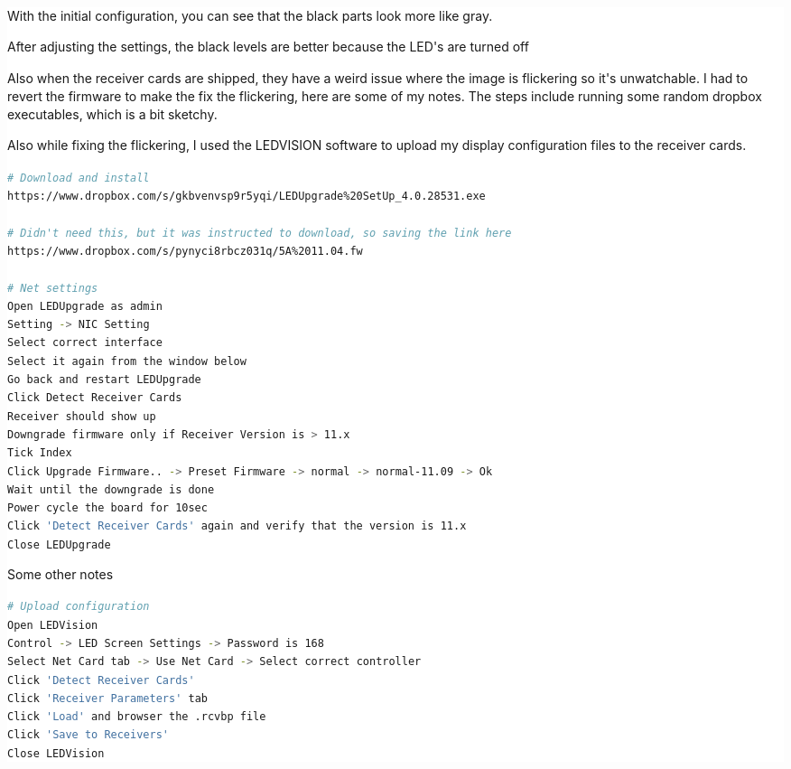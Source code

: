 With the initial configuration, you can see that the black parts look more like
gray.
<dl>
  <video width="1024" height="480" controls>
    <source src="https://i.imgur.com/VSMW47g.mp4" type="video/mp4">
  </video>
</dl>

After adjusting the settings, the black levels are better because the LED's are
turned off
<dl>
  <video width="1024" height="480" controls>
    <source src="https://i.imgur.com/UwWQvHb.mp4" type="video/mp4">
  </video>
</dl>

Also when the receiver cards are shipped, they have a weird issue where the image
is flickering so it's unwatchable. I had to revert the firmware to make the fix
the flickering, here are some of my notes. The steps include running some
random dropbox executables, which is a bit sketchy.

Also while fixing the flickering, I used the LEDVISION software to upload my
display configuration files to the receiver cards.

````bash
# Download and install
https://www.dropbox.com/s/gkbvenvsp9r5yqi/LEDUpgrade%20SetUp_4.0.28531.exe

# Didn't need this, but it was instructed to download, so saving the link here
https://www.dropbox.com/s/pynyci8rbcz031q/5A%2011.04.fw

# Net settings
Open LEDUpgrade as admin
Setting -> NIC Setting
Select correct interface
Select it again from the window below
Go back and restart LEDUpgrade
Click Detect Receiver Cards
Receiver should show up
Downgrade firmware only if Receiver Version is > 11.x
Tick Index
Click Upgrade Firmware.. -> Preset Firmware -> normal -> normal-11.09 -> Ok
Wait until the downgrade is done
Power cycle the board for 10sec
Click 'Detect Receiver Cards' again and verify that the version is 11.x
Close LEDUpgrade
````

Some other notes
````bash
# Upload configuration
Open LEDVision
Control -> LED Screen Settings -> Password is 168
Select Net Card tab -> Use Net Card -> Select correct controller
Click 'Detect Receiver Cards'
Click 'Receiver Parameters' tab
Click 'Load' and browser the .rcvbp file
Click 'Save to Receivers'
Close LEDVision
````
